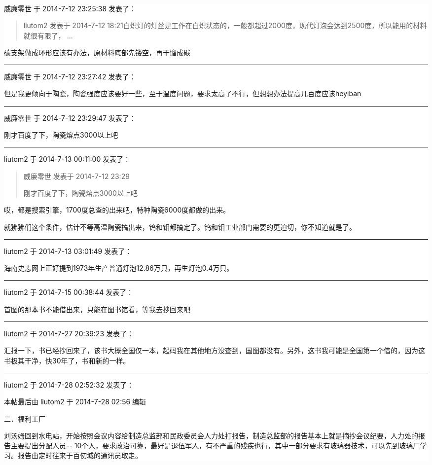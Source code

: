 威廉零世 于 2014-7-12 23:25:38 发表了：

> liutom2 发表于 2014-7-12 18:21白炽灯的灯丝是工作在白炽状态的，一般都超过2000度，现代灯泡会达到2500度，所以能用的材料就很有限了， ...



碳支架做成环形应该有办法，原材料底部先镂空，再干馏成碳

---------

威廉零世 于 2014-7-12 23:27:42 发表了：

但是我更倾向于陶瓷，陶瓷强度应该要好一些，至于温度问题，要求太高了不行，但想想办法提高几百度应该heyiban

---------

威廉零世 于 2014-7-12 23:29:47 发表了：

刚才百度了下，陶瓷熔点3000以上吧

---------

liutom2 于 2014-7-13 00:11:00 发表了：

> 威廉零世 发表于 2014-7-12 23:29
> 
> 刚才百度了下，陶瓷熔点3000以上吧



哎，都是搜索引擎，1700度总查的出来吧，特种陶瓷6000度都做的出来。

就狒狒们这个条件，估计不等高温陶瓷搞出来，钨和钼都搞定了。钨和钼工业部门需要的更迫切，你不知道就是了。

---------

liutom2 于 2014-7-13 03:01:49 发表了：

海南史志网上正好提到1973年生产普通灯泡12.86万只，再生灯泡0.4万只。

---------

liutom2 于 2014-7-15 00:38:44 发表了：

首图的那本书不能借出来，只能在图书馆看，等我去抄回来吧

---------

liutom2 于 2014-7-27 20:39:23 发表了：

汇报一下，书已经抄回来了，该书大概全国仅一本，起码我在其他地方没查到，国图都没有。另外，这书我可能是全国第一个借的，因为这书极其干净，快30年了，书和新的一样。

---------

liutom2 于 2014-7-28 02:52:32 发表了：

本帖最后由 liutom2 于 2014-7-28 02:56 编辑 

二．福利工厂

刘汤姆回到水电站，开始按照会议内容给制造总监部和民政委员会人力处打报告，制造总监部的报告基本上就是摘抄会议纪要，人力处的报告主要提出分配人员\-\- 10个人，要求政治可靠，最好是退伍军人，有不严重的残疾也行，其中一部分要求有玻璃器技术，可以先到玻璃厂学习。报告由定时往来于百仞城的通讯员取走。


